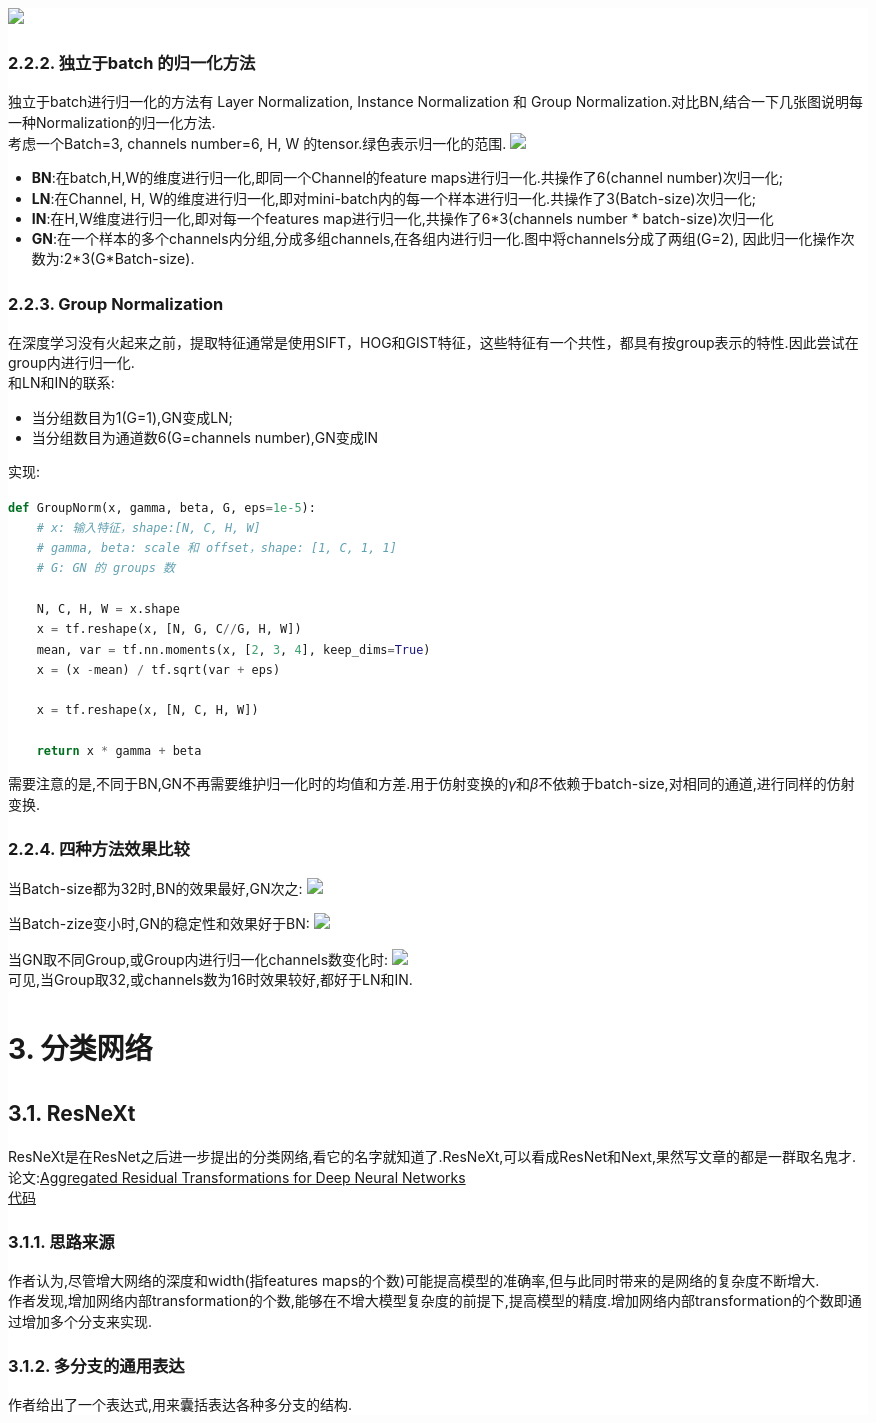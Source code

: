 ![](https://raw.githubusercontent.com/EEEGUI/ImageBed/master/img/fig_009.png)

### 2.2.2. 独立于batch 的归一化方法
独立于batch进行归一化的方法有 Layer Normalization, Instance Normalization 和 Group Normalization.对比BN,结合一下几张图说明每一种Normalization的归一化方法.  
考虑一个Batch=3, channels number=6, H, W 的tensor.绿色表示归一化的范围.
![](https://raw.githubusercontent.com/EEEGUI/ImageBed/master/img/2019-05-19_11-49-04.png)  
- **BN**:在batch,H,W的维度进行归一化,即同一个Channel的feature maps进行归一化.共操作了6(channel number)次归一化;  
- **LN**:在Channel, H, W的维度进行归一化,即对mini-batch内的每一个样本进行归一化.共操作了3(Batch-size)次归一化;  
- **IN**:在H,W维度进行归一化,即对每一个features map进行归一化,共操作了6\*3(channels number \* batch-size)次归一化  
- **GN**:在一个样本的多个channels内分组,分成多组channels,在各组内进行归一化.图中将channels分成了两组(G=2), 因此归一化操作次数为:2\*3(G\*Batch-size).  

### 2.2.3. Group Normalization
在深度学习没有火起来之前，提取特征通常是使用SIFT，HOG和GIST特征，这些特征有一个共性，都具有按group表示的特性.因此尝试在group内进行归一化.  
和LN和IN的联系:
- 当分组数目为1(G=1),GN变成LN;
- 当分组数目为通道数6(G=channels number),GN变成IN  

实现:
```python
def GroupNorm(x, gamma, beta, G, eps=1e-5):
    # x: 输入特征，shape:[N, C, H, W]
    # gamma, beta: scale 和 offset，shape: [1, C, 1, 1]
    # G: GN 的 groups 数

    N, C, H, W = x.shape
    x = tf.reshape(x, [N, G, C//G, H, W])
    mean, var = tf.nn.moments(x, [2, 3, 4], keep_dims=True)
    x = (x -mean) / tf.sqrt(var + eps)

    x = tf.reshape(x, [N, C, H, W])

    return x * gamma + beta
```
需要注意的是,不同于BN,GN不再需要维护归一化时的均值和方差.用于仿射变换的$\gamma$和$\beta$不依赖于batch-size,对相同的通道,进行同样的仿射变换.
### 2.2.4. 四种方法效果比较
当Batch-size都为32时,BN的效果最好,GN次之:
![](https://raw.githubusercontent.com/EEEGUI/ImageBed/master/img/fig_010.png)

当Batch-zize变小时,GN的稳定性和效果好于BN:
![](https://raw.githubusercontent.com/EEEGUI/ImageBed/master/img/fig_011.png)

当GN取不同Group,或Group内进行归一化channels数变化时:
![](https://raw.githubusercontent.com/EEEGUI/ImageBed/master/img/fig_013.png)  
可见,当Group取32,或channels数为16时效果较好,都好于LN和IN.
# 3. 分类网络
## 3.1. ResNeXt
ResNeXt是在ResNet之后进一步提出的分类网络,看它的名字就知道了.ResNeXt,可以看成ResNet和Next,果然写文章的都是一群取名鬼才.  
论文:[Aggregated Residual Transformations for Deep Neural Networks](https://arxiv.org/pdf/1611.05431.pdf)  
[代码](1https://github.com/facebookresearch/ResNeXt)
### 3.1.1. 思路来源
作者认为,尽管增大网络的深度和width(指features maps的个数)可能提高模型的准确率,但与此同时带来的是网络的复杂度不断增大.  
作者发现,增加网络内部transformation的个数,能够在不增大模型复杂度的前提下,提高模型的精度.增加网络内部transformation的个数即通过增加多个分支来实现.
### 3.1.2. 多分支的通用表达
作者给出了一个表达式,用来囊括表达各种多分支的结构.  